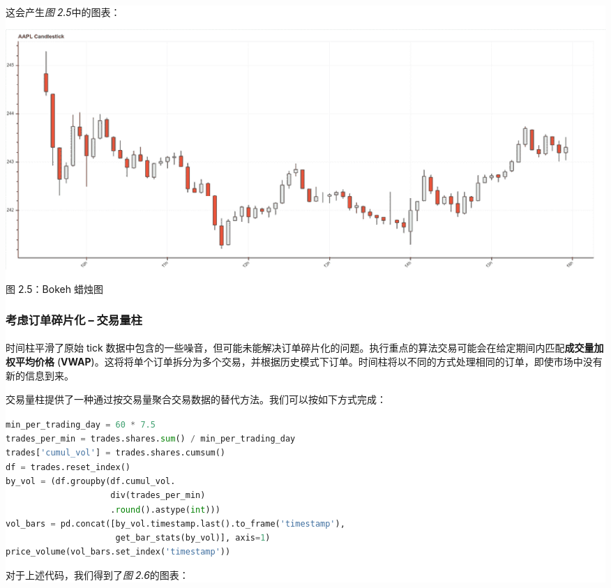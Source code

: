 这会产生*图 2.5*中的图表：

![](img/B15439_02_05.png)

图 2.5：Bokeh 蜡烛图

### 考虑订单碎片化 – 交易量柱

时间柱平滑了原始 tick 数据中包含的一些噪音，但可能未能解决订单碎片化的问题。执行重点的算法交易可能会在给定期间内匹配**成交量加权平均价格** (**VWAP**)。这将将单个订单拆分为多个交易，并根据历史模式下订单。时间柱将以不同的方式处理相同的订单，即使市场中没有新的信息到来。

交易量柱提供了一种通过按交易量聚合交易数据的替代方法。我们可以按如下方式完成：

```py
min_per_trading_day = 60 * 7.5
trades_per_min = trades.shares.sum() / min_per_trading_day
trades['cumul_vol'] = trades.shares.cumsum()
df = trades.reset_index()
by_vol = (df.groupby(df.cumul_vol.
                     div(trades_per_min)
                     .round().astype(int)))
vol_bars = pd.concat([by_vol.timestamp.last().to_frame('timestamp'),
                      get_bar_stats(by_vol)], axis=1)
price_volume(vol_bars.set_index('timestamp')) 
```

对于上述代码，我们得到了*图 2.6*的图表：

